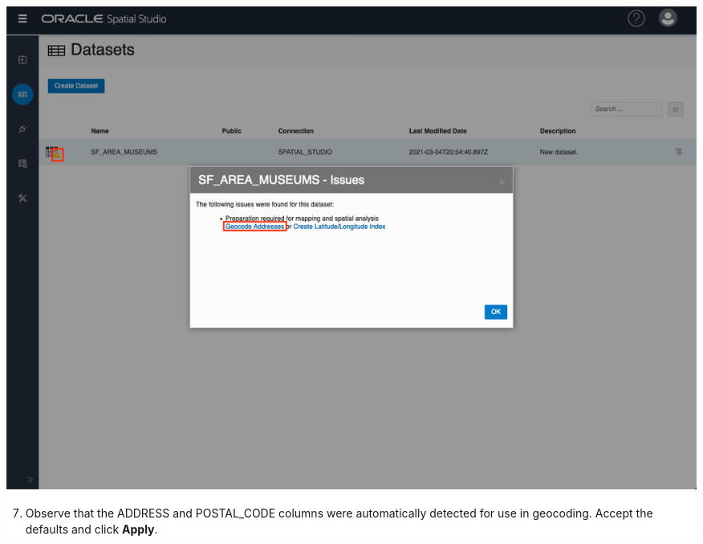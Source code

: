   ![Image alt text](images/verify-7.png "Image title") 

7. Observe that the ADDRESS and POSTAL\_CODE columns were automatically detected for use in geocoding. Accept the defaults and click **Apply**.  
